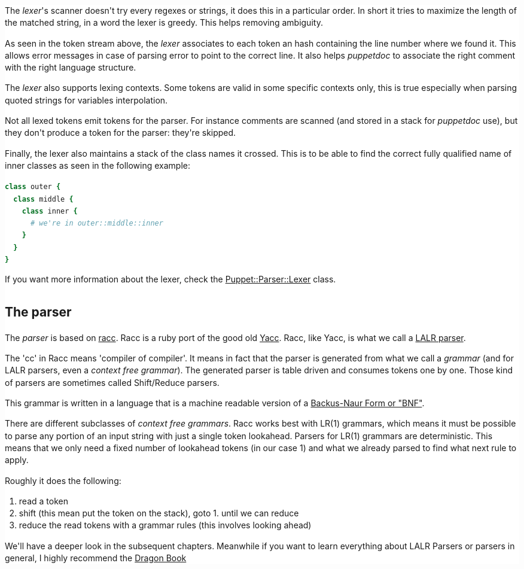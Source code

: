 The _lexer_'s scanner doesn't try every regexes or strings, it does this in a particular order. In short it tries to maximize the length of the matched string, in a word the lexer is greedy. This helps removing ambiguity.

As seen in the token stream above, the _lexer_ associates to each token an hash containing the line number where we found it. This allows error messages in case of parsing error to point to the correct line. It also helps _puppetdoc_ to associate the right comment with the right language structure.

The _lexer_ also supports lexing contexts. Some tokens are valid in some specific contexts only, this is true especially when parsing quoted strings for variables interpolation.

Not all lexed tokens emit tokens for the parser. For instance comments are scanned (and stored in a stack for _puppetdoc_ use), but they don't produce a token for the parser: they're skipped.

Finally, the lexer also maintains a stack of the class names it crossed. This is to be able to find the correct fully qualified name of inner classes as seen in the following example:

```ruby
class outer {
  class middle {
    class inner {
      # we're in outer::middle::inner
    }
  }
}
```

If you want more information about the lexer, check the [Puppet::Parser::Lexer](https://github.com/puppetlabs/puppet/blob/master/lib/puppet/parser/lexer.rb) class.


## The parser

The _parser_ is based on [racc](http://raa.ruby-lang.org/project/racc/). Racc is a ruby port of the good old [Yacc](http://en.wikipedia.org/wiki/Yacc). Racc, like Yacc, is what we call a [LALR parser](http://en.wikipedia.org/wiki/LALR_parser).

The 'cc' in Racc means 'compiler of compiler'. It means in fact that the parser is generated from what we call a _grammar_ (and for LALR parsers, even a _context free grammar_). The generated parser is table driven and consumes tokens one by one. Those kind of parsers are sometimes called Shift/Reduce parsers. 

This grammar is written in a language that is a machine readable version of a [Backus-Naur Form or "BNF"](http://en.wikipedia.org/wiki/Backus%E2%80%93Naur_Form).

There are different subclasses of _context free grammars_. Racc works best with LR(1) grammars, which means it must be possible to parse any portion of an input string with just a single token lookahead. Parsers for LR(1) grammars are deterministic. This means that we only need a fixed number of lookahead tokens (in our case 1) and what we already parsed to find what next rule to apply.

Roughly it does the following:

1. read a token
1. shift (this mean put the token on the stack), goto 1. until we can reduce
1. reduce the read tokens with a grammar rules (this involves looking ahead)

We'll have a deeper look in the subsequent chapters. Meanwhile if you want to learn everything about LALR Parsers or parsers in general, I highly recommend the [Dragon Book](http://en.wikipedia.org/wiki/Compilers:_Principles,_Techniques,_and_Tools)
